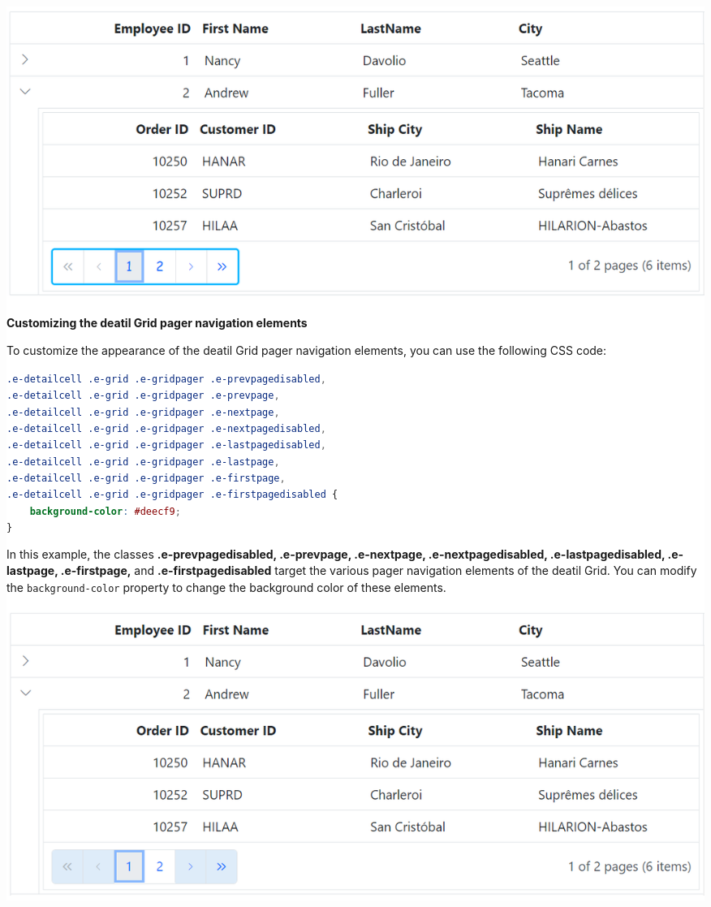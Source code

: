 ![Blazor Grid pager container element.](images/hierarchy-grid/grid-child-pager-container-element.png)

**Customizing the deatil Grid pager navigation elements**

To customize the appearance of the deatil Grid pager navigation elements, you can use the following CSS code:

```css
.e-detailcell .e-grid .e-gridpager .e-prevpagedisabled,
.e-detailcell .e-grid .e-gridpager .e-prevpage,
.e-detailcell .e-grid .e-gridpager .e-nextpage,
.e-detailcell .e-grid .e-gridpager .e-nextpagedisabled,
.e-detailcell .e-grid .e-gridpager .e-lastpagedisabled,
.e-detailcell .e-grid .e-gridpager .e-lastpage,
.e-detailcell .e-grid .e-gridpager .e-firstpage,
.e-detailcell .e-grid .e-gridpager .e-firstpagedisabled {
    background-color: #deecf9;
}
```

In this example, the classes **.e-prevpagedisabled, .e-prevpage, .e-nextpage, .e-nextpagedisabled, .e-lastpagedisabled, .e-lastpage, .e-firstpage,** and **.e-firstpagedisabled** target the various pager navigation elements of the deatil Grid. You can modify the `background-color` property to change the background color of these elements.

![Blazor Grid pager navigation elements.](images/hierarchy-grid/grid-child-pager-navigation-element.png)
